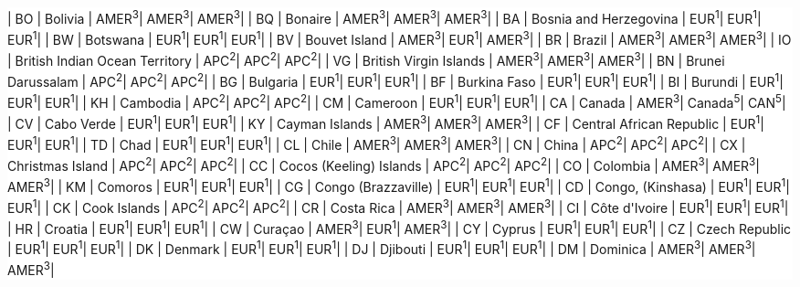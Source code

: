 | BO | Bolivia | AMER<sup>3</sup>| AMER<sup>3</sup>| AMER<sup>3</sup>|
| BQ | Bonaire | AMER<sup>3</sup>| AMER<sup>3</sup>| AMER<sup>3</sup>|
| BA | Bosnia and Herzegovina | EUR<sup>1</sup>| EUR<sup>1</sup>| EUR<sup>1</sup>|
| BW | Botswana | EUR<sup>1</sup>| EUR<sup>1</sup>| EUR<sup>1</sup>|
| BV | Bouvet Island | AMER<sup>3</sup>| EUR<sup>1</sup>| AMER<sup>3</sup>|
| BR | Brazil | AMER<sup>3</sup>| AMER<sup>3</sup>| AMER<sup>3</sup>|
| IO | British Indian Ocean Territory | APC<sup>2</sup>| APC<sup>2</sup>| APC<sup>2</sup>|
| VG | British Virgin Islands | AMER<sup>3</sup>| AMER<sup>3</sup>| AMER<sup>3</sup>|
| BN | Brunei Darussalam | APC<sup>2</sup>| APC<sup>2</sup>| APC<sup>2</sup>|
| BG | Bulgaria | EUR<sup>1</sup>| EUR<sup>1</sup>| EUR<sup>1</sup>|
| BF | Burkina Faso | EUR<sup>1</sup>| EUR<sup>1</sup>| EUR<sup>1</sup>|
| BI | Burundi | EUR<sup>1</sup>| EUR<sup>1</sup>| EUR<sup>1</sup>|
| KH | Cambodia | APC<sup>2</sup>| APC<sup>2</sup>| APC<sup>2</sup>|
| CM | Cameroon | EUR<sup>1</sup>| EUR<sup>1</sup>| EUR<sup>1</sup>|
| CA | Canada | AMER<sup>3</sup>| Canada<sup>5</sup>| CAN<sup>5</sup>|
| CV | Cabo Verde | EUR<sup>1</sup>| EUR<sup>1</sup>| EUR<sup>1</sup>|
| KY | Cayman Islands | AMER<sup>3</sup>| AMER<sup>3</sup>| AMER<sup>3</sup>|
| CF | Central African Republic | EUR<sup>1</sup>| EUR<sup>1</sup>| EUR<sup>1</sup>|
| TD | Chad | EUR<sup>1</sup>| EUR<sup>1</sup>| EUR<sup>1</sup>|
| CL | Chile | AMER<sup>3</sup>| AMER<sup>3</sup>| AMER<sup>3</sup>|
| CN | China | APC<sup>2</sup>| APC<sup>2</sup>| APC<sup>2</sup>|
| CX | Christmas Island | APC<sup>2</sup>| APC<sup>2</sup>| APC<sup>2</sup>|
| CC | Cocos (Keeling) Islands | APC<sup>2</sup>| APC<sup>2</sup>| APC<sup>2</sup>|
| CO | Colombia | AMER<sup>3</sup>| AMER<sup>3</sup>| AMER<sup>3</sup>|
| KM | Comoros | EUR<sup>1</sup>| EUR<sup>1</sup>| EUR<sup>1</sup>|
| CG | Congo (Brazzaville) | EUR<sup>1</sup>| EUR<sup>1</sup>| EUR<sup>1</sup>|
| CD | Congo, (Kinshasa) | EUR<sup>1</sup>| EUR<sup>1</sup>| EUR<sup>1</sup>|
| CK | Cook Islands | APC<sup>2</sup>| APC<sup>2</sup>| APC<sup>2</sup>|
| CR | Costa Rica | AMER<sup>3</sup>| AMER<sup>3</sup>| AMER<sup>3</sup>|
| CI | Côte d'Ivoire | EUR<sup>1</sup>| EUR<sup>1</sup>| EUR<sup>1</sup>|
| HR | Croatia | EUR<sup>1</sup>| EUR<sup>1</sup>| EUR<sup>1</sup>|
| CW | Curaçao | AMER<sup>3</sup>| EUR<sup>1</sup>| AMER<sup>3</sup>|
| CY | Cyprus | EUR<sup>1</sup>| EUR<sup>1</sup>| EUR<sup>1</sup>|
| CZ | Czech Republic | EUR<sup>1</sup>| EUR<sup>1</sup>| EUR<sup>1</sup>|
| DK | Denmark | EUR<sup>1</sup>| EUR<sup>1</sup>| EUR<sup>1</sup>|
| DJ | Djibouti | EUR<sup>1</sup>| EUR<sup>1</sup>| EUR<sup>1</sup>|
| DM | Dominica | AMER<sup>3</sup>| AMER<sup>3</sup>| AMER<sup>3</sup>|